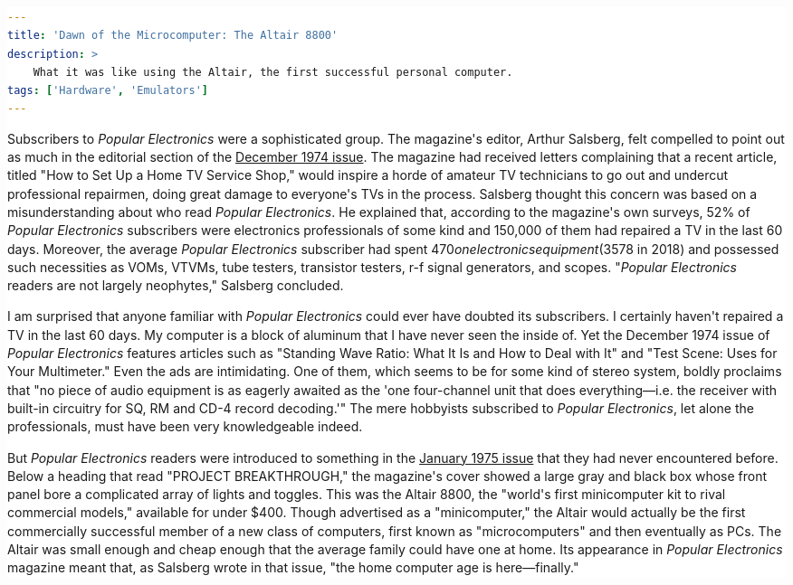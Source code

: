 ```yaml
---
title: 'Dawn of the Microcomputer: The Altair 8800'
description: >
    What it was like using the Altair, the first successful personal computer.
tags: ['Hardware', 'Emulators']
---
```

Subscribers to _Popular Electronics_ were a sophisticated group. The magazine's
editor, Arthur Salsberg, felt compelled to point out as much in the editorial
section of the [December 1974
issue](https://www.americanradiohistory.com/Archive-Poptronics/70s/1974/Poptronics-1974-12.pdf).
The magazine had received letters complaining that a recent article, titled
"How to Set Up a Home TV Service Shop," would inspire a horde of amateur TV
technicians to go out and undercut professional repairmen, doing great damage
to everyone's TVs in the process. Salsberg thought this concern was based on a
misunderstanding about who read _Popular Electronics_. He explained that,
according to the magazine's own surveys, 52% of _Popular Electronics_
subscribers were electronics professionals of some kind and 150,000 of them had
repaired a TV in the last 60 days. Moreover, the average _Popular Electronics_
subscriber had spent $470 on electronics equipment ($3578 in 2018) and
possessed such necessities as VOMs, VTVMs, tube testers, transistor testers,
r-f signal generators, and scopes. "_Popular Electronics_ readers are not
largely neophytes," Salsberg concluded.


I am surprised that anyone familiar with _Popular Electronics_ could ever have
doubted its subscribers. I certainly haven't repaired a TV in the last 60 days.
My computer is a block of aluminum that I have never seen the inside of. Yet
the December 1974 issue of _Popular Electronics_ features articles such as
"Standing Wave Ratio: What It Is and How to Deal with It" and "Test Scene: Uses
for Your Multimeter." Even the ads are intimidating. One of them, which seems
to be for some kind of stereo system, boldly proclaims that "no piece of audio
equipment is as eagerly awaited as the 'one four-channel unit that does
everything—i.e. the receiver with built-in circuitry for SQ, RM and CD-4 record
decoding.'" The mere hobbyists subscribed to _Popular Electronics_, let alone
the professionals, must have been very knowledgeable indeed.

But _Popular Electronics_ readers were introduced to something in the [January
1975
issue](https://www.americanradiohistory.com/Archive-Poptronics/70s/1975/Poptronics-1975-01.pdf)
that they had never encountered before. Below a heading that read "PROJECT
BREAKTHROUGH," the magazine's cover showed a large gray and black box whose
front panel bore a complicated array of lights and toggles. This was the Altair
8800, the "world's first minicomputer kit to rival commercial models,"
available for under $400. Though advertised as a "minicomputer," the Altair
would actually be the first commercially successful member of a new class of
computers, first known as "microcomputers" and then eventually as PCs. The
Altair was small enough and cheap enough that the average family could have one
at home. Its appearance in _Popular Electronics_ magazine meant that, as
Salsberg wrote in that issue, "the home computer age is here—finally."


[^1]: Paul E. Ceruzzi, A History of Modern Computing (Cambridge, Mass: MIT Press, 2003), 226.
[^2]: "Mark-8 Minicomputer," Byran's Old Computers, accessed July 21, 2018, http://bytecollector.com/mark_8.htm.
[^3]: Paul E. Ceruzzi, A History of Modern Computing (Cambridge, Mass: MIT Press, 2003), 226.